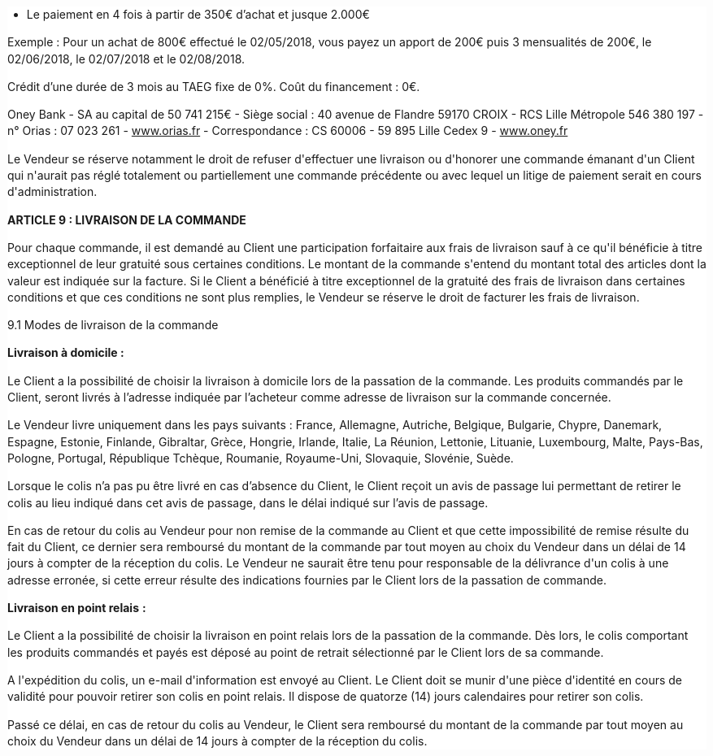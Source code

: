 * Le paiement en 4 fois à partir de 350€ d’achat et jusque 2.000€

Exemple : Pour un achat de 800€ effectué le 02/05/2018, vous payez un apport de 200€ puis 3 mensualités de 200€, le 02/06/2018, le 02/07/2018 et le 02/08/2018.

Crédit d’une durée de 3 mois au TAEG fixe de 0%. Coût du financement : 0€.

Oney Bank - SA au capital de 50 741 215€ - Siège social : 40 avenue de Flandre 59170 CROIX - RCS Lille Métropole 546 380 197 - n° Orias : 07 023 261 - www.orias.fr - Correspondance : CS 60006 - 59 895 Lille Cedex 9 - www.oney.fr

Le Vendeur se réserve notamment le droit de refuser d'effectuer une livraison ou d'honorer une commande émanant d'un Client qui n'aurait pas réglé totalement ou partiellement une commande précédente ou avec lequel un litige de paiement serait en cours d'administration.

**ARTICLE 9 : LIVRAISON DE LA COMMANDE**

Pour chaque commande, il est demandé au Client une participation forfaitaire aux frais de livraison sauf à ce qu'il bénéficie à titre exceptionnel de leur gratuité sous certaines conditions. Le montant de la commande s'entend du montant total des articles dont la valeur est indiquée sur la facture. Si le Client a bénéficié à titre exceptionnel de la gratuité des frais de livraison dans certaines conditions et que ces conditions ne sont plus remplies, le Vendeur se réserve le droit de facturer les frais de livraison.

9.1 Modes de livraison de la commande

**Livraison à domicile :**

Le Client a la possibilité de choisir la livraison à domicile lors de la passation de la commande. Les produits commandés par le Client, seront livrés à l’adresse indiquée par l’acheteur comme adresse de livraison sur la commande concernée.

Le Vendeur livre uniquement dans les pays suivants : France, Allemagne, Autriche, Belgique, Bulgarie, Chypre, Danemark, Espagne, Estonie, Finlande, Gibraltar, Grèce, Hongrie, Irlande, Italie, La Réunion, Lettonie, Lituanie, Luxembourg, Malte, Pays-Bas, Pologne, Portugal, République Tchèque, Roumanie, Royaume-Uni, Slovaquie, Slovénie, Suède.

Lorsque le colis n’a pas pu être livré en cas d’absence du Client, le Client reçoit un avis de passage lui permettant de retirer le colis au lieu indiqué dans cet avis de passage, dans le délai indiqué sur l’avis de passage.

En cas de retour du colis au Vendeur pour non remise de la commande au Client et que cette impossibilité de remise résulte du fait du Client, ce dernier sera remboursé du montant de la commande par tout moyen au choix du Vendeur dans un délai de 14 jours à compter de la réception du colis. Le Vendeur ne saurait être tenu pour responsable de la délivrance d'un colis à une adresse erronée, si cette erreur résulte des indications fournies par le Client lors de la passation de commande.

**Livraison en point relais** **:**

Le Client a la possibilité de choisir la livraison en point relais lors de la passation de la commande. Dès lors, le colis comportant les produits commandés et payés est déposé au point de retrait sélectionné par le Client lors de sa commande.

A l'expédition du colis, un e-mail d'information est envoyé au Client. Le Client doit se munir d'une pièce d'identité en cours de validité pour pouvoir retirer son colis en point relais. Il dispose de quatorze (14) jours calendaires pour retirer son colis.

Passé ce délai, en cas de retour du colis au Vendeur, le Client sera remboursé du montant de la commande par tout moyen au choix du Vendeur dans un délai de 14 jours à compter de la réception du colis.
